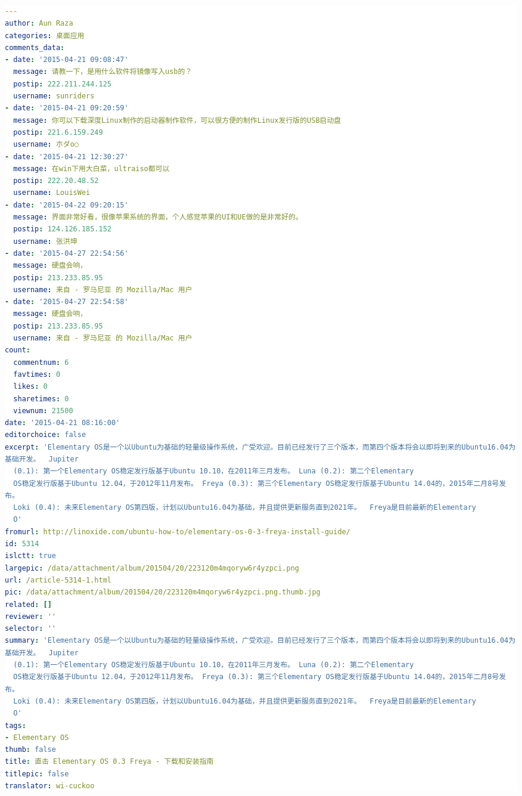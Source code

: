 ```yaml
---
author: Aun Raza
categories: 桌面应用
comments_data:
- date: '2015-04-21 09:08:47'
  message: 请教一下，是用什么软件将镜像写入usb的？
  postip: 222.211.244.125
  username: sunriders
- date: '2015-04-21 09:20:59'
  message: 你可以下载深度Linux制作的启动器制作软件，可以很方便的制作Linux发行版的USB启动盘
  postip: 221.6.159.249
  username: 朩ダo○
- date: '2015-04-21 12:30:27'
  message: 在win下用大白菜，ultraiso都可以
  postip: 222.20.48.52
  username: LouisWei
- date: '2015-04-22 09:20:15'
  message: 界面非常好看，很像苹果系统的界面，个人感觉苹果的UI和UE做的是非常好的。
  postip: 124.126.185.152
  username: 张洪坤
- date: '2015-04-27 22:54:56'
  message: 硬盘会响，
  postip: 213.233.85.95
  username: 来自 - 罗马尼亚 的 Mozilla/Mac 用户
- date: '2015-04-27 22:54:58'
  message: 硬盘会响，
  postip: 213.233.85.95
  username: 来自 - 罗马尼亚 的 Mozilla/Mac 用户
count:
  commentnum: 6
  favtimes: 0
  likes: 0
  sharetimes: 0
  viewnum: 21500
date: '2015-04-21 08:16:00'
editorchoice: false
excerpt: 'Elementary OS是一个以Ubuntu为基础的轻量级操作系统，广受欢迎。目前已经发行了三个版本，而第四个版本将会以即将到来的Ubuntu16.04为基础开发。  Jupiter
  (0.1): 第一个Elementary OS稳定发行版基于Ubuntu 10.10，在2011年三月发布。 Luna (0.2): 第二个Elementary
  OS稳定发行版基于Ubuntu 12.04，于2012年11月发布。 Freya (0.3): 第三个Elementary OS稳定发行版基于Ubuntu 14.04的，2015年二月8号发布。
  Loki (0.4): 未来Elementary OS第四版，计划以Ubuntu16.04为基础，并且提供更新服务直到2021年。  Freya是目前最新的Elementary
  O'
fromurl: http://linoxide.com/ubuntu-how-to/elementary-os-0-3-freya-install-guide/
id: 5314
islctt: true
largepic: /data/attachment/album/201504/20/223120m4mqoryw6r4yzpci.png
url: /article-5314-1.html
pic: /data/attachment/album/201504/20/223120m4mqoryw6r4yzpci.png.thumb.jpg
related: []
reviewer: ''
selector: ''
summary: 'Elementary OS是一个以Ubuntu为基础的轻量级操作系统，广受欢迎。目前已经发行了三个版本，而第四个版本将会以即将到来的Ubuntu16.04为基础开发。  Jupiter
  (0.1): 第一个Elementary OS稳定发行版基于Ubuntu 10.10，在2011年三月发布。 Luna (0.2): 第二个Elementary
  OS稳定发行版基于Ubuntu 12.04，于2012年11月发布。 Freya (0.3): 第三个Elementary OS稳定发行版基于Ubuntu 14.04的，2015年二月8号发布。
  Loki (0.4): 未来Elementary OS第四版，计划以Ubuntu16.04为基础，并且提供更新服务直到2021年。  Freya是目前最新的Elementary
  O'
tags:
- Elementary OS
thumb: false
title: 直击 Elementary OS 0.3 Freya - 下载和安装指南
titlepic: false
translator: wi-cuckoo
```